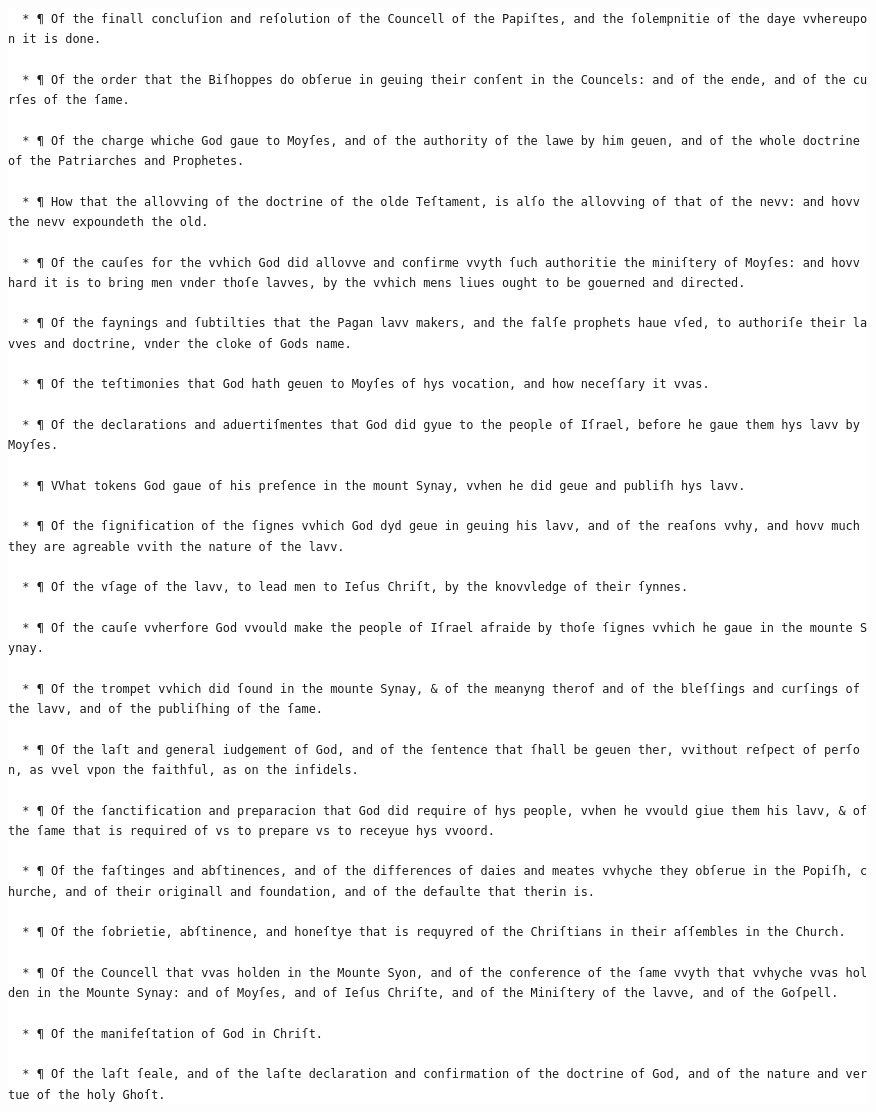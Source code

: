       * ¶ Of the finall concluſion and reſolution of the Councell of the Papiſtes, and the ſolempnitie of the daye vvhereupon it is done.

      * ¶ Of the order that the Biſhoppes do obſerue in geuing their conſent in the Councels: and of the ende, and of the curſes of the ſame.

      * ¶ Of the charge whiche God gaue to Moyſes, and of the authority of the lawe by him geuen, and of the whole doctrine of the Patriarches and Prophetes.

      * ¶ How that the allovving of the doctrine of the olde Teſtament, is alſo the allovving of that of the nevv: and hovv the nevv expoundeth the old.

      * ¶ Of the cauſes for the vvhich God did allovve and confirme vvyth ſuch authoritie the miniſtery of Moyſes: and hovv hard it is to bring men vnder thoſe lavves, by the vvhich mens liues ought to be gouerned and directed.

      * ¶ Of the faynings and ſubtilties that the Pagan lavv makers, and the falſe prophets haue vſed, to authoriſe their lavves and doctrine, vnder the cloke of Gods name.

      * ¶ Of the teſtimonies that God hath geuen to Moyſes of hys vocation, and how neceſſary it vvas.

      * ¶ Of the declarations and aduertiſmentes that God did gyue to the people of Iſrael, before he gaue them hys lavv by Moyſes.

      * ¶ VVhat tokens God gaue of his preſence in the mount Synay, vvhen he did geue and publiſh hys lavv.

      * ¶ Of the ſignification of the ſignes vvhich God dyd geue in geuing his lavv, and of the reaſons vvhy, and hovv much they are agreable vvith the nature of the lavv.

      * ¶ Of the vſage of the lavv, to lead men to Ieſus Chriſt, by the knovvledge of their ſynnes.

      * ¶ Of the cauſe vvherfore God vvould make the people of Iſrael afraide by thoſe ſignes vvhich he gaue in the mounte Synay.

      * ¶ Of the trompet vvhich did ſound in the mounte Synay, & of the meanyng therof and of the bleſſings and curſings of the lavv, and of the publiſhing of the ſame.

      * ¶ Of the laſt and general iudgement of God, and of the ſentence that ſhall be geuen ther, vvithout reſpect of perſon, as vvel vpon the faithful, as on the infidels.

      * ¶ Of the ſanctification and preparacion that God did require of hys people, vvhen he vvould giue them his lavv, & of the ſame that is required of vs to prepare vs to receyue hys vvoord.

      * ¶ Of the faſtinges and abſtinences, and of the differences of daies and meates vvhyche they obſerue in the Popiſh, churche, and of their originall and foundation, and of the defaulte that therin is.

      * ¶ Of the ſobrietie, abſtinence, and honeſtye that is requyred of the Chriſtians in their aſſembles in the Church.

      * ¶ Of the Councell that vvas holden in the Mounte Syon, and of the conference of the ſame vvyth that vvhyche vvas holden in the Mounte Synay: and of Moyſes, and of Ieſus Chriſte, and of the Miniſtery of the lavve, and of the Goſpell.

      * ¶ Of the manifeſtation of God in Chriſt.

      * ¶ Of the laſt ſeale, and of the laſte declaration and confirmation of the doctrine of God, and of the nature and vertue of the holy Ghoſt.
